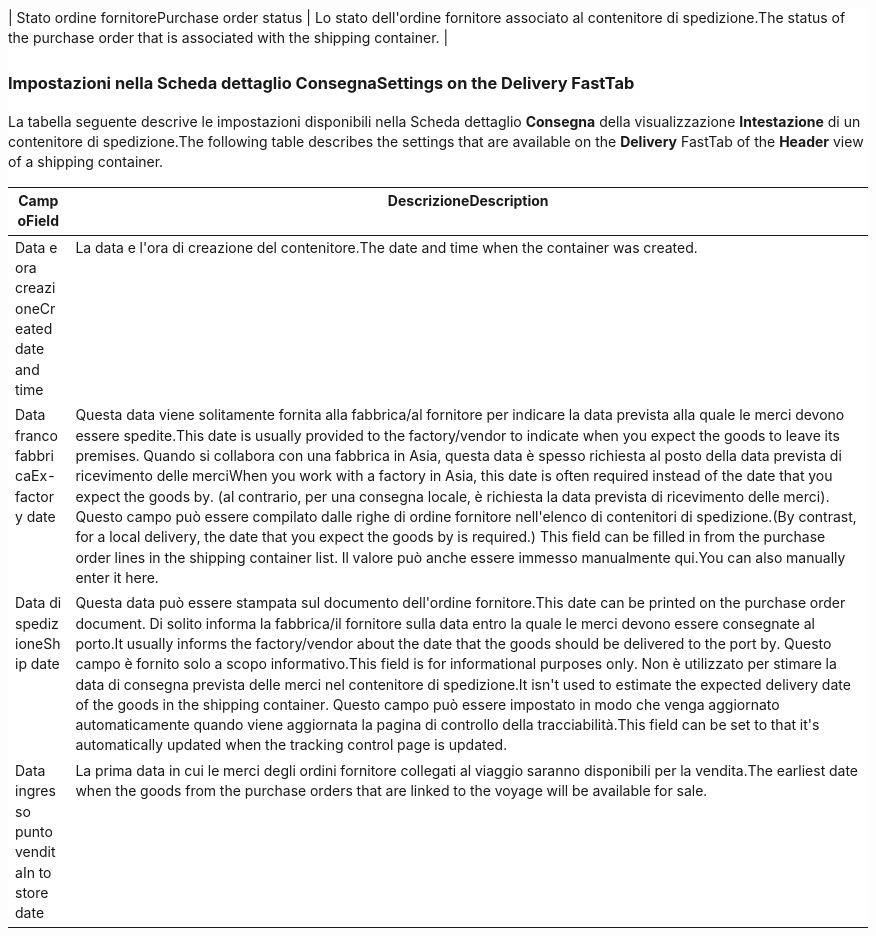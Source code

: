 | <span data-ttu-id="ef1e4-221">Stato ordine fornitore</span><span class="sxs-lookup"><span data-stu-id="ef1e4-221">Purchase order status</span></span> | <span data-ttu-id="ef1e4-222">Lo stato dell'ordine fornitore associato al contenitore di spedizione.</span><span class="sxs-lookup"><span data-stu-id="ef1e4-222">The status of the purchase order that is associated with the shipping container.</span></span> |

### <a name="settings-on-the-delivery-fasttab"></a><span data-ttu-id="ef1e4-223">Impostazioni nella Scheda dettaglio Consegna</span><span class="sxs-lookup"><span data-stu-id="ef1e4-223">Settings on the Delivery FastTab</span></span>

<span data-ttu-id="ef1e4-224">La tabella seguente descrive le impostazioni disponibili nella Scheda dettaglio **Consegna** della visualizzazione **Intestazione** di un contenitore di spedizione.</span><span class="sxs-lookup"><span data-stu-id="ef1e4-224">The following table describes the settings that are available on the **Delivery** FastTab of the **Header** view of a shipping container.</span></span>

| <span data-ttu-id="ef1e4-225">Campo</span><span class="sxs-lookup"><span data-stu-id="ef1e4-225">Field</span></span> | <span data-ttu-id="ef1e4-226">Descrizione</span><span class="sxs-lookup"><span data-stu-id="ef1e4-226">Description</span></span> |
|---|---|
| <span data-ttu-id="ef1e4-227">Data e ora creazione</span><span class="sxs-lookup"><span data-stu-id="ef1e4-227">Created date and time</span></span> | <span data-ttu-id="ef1e4-228">La data e l'ora di creazione del contenitore.</span><span class="sxs-lookup"><span data-stu-id="ef1e4-228">The date and time when the container was created.</span></span> |
| <span data-ttu-id="ef1e4-229">Data franco fabbrica</span><span class="sxs-lookup"><span data-stu-id="ef1e4-229">Ex-factory date</span></span> | <span data-ttu-id="ef1e4-230">Questa data viene solitamente fornita alla fabbrica/al fornitore per indicare la data prevista alla quale le merci devono essere spedite.</span><span class="sxs-lookup"><span data-stu-id="ef1e4-230">This date is usually provided to the factory/vendor to indicate when you expect the goods to leave its premises.</span></span> <span data-ttu-id="ef1e4-231">Quando si collabora con una fabbrica in Asia, questa data è spesso richiesta al posto della data prevista di ricevimento delle merci</span><span class="sxs-lookup"><span data-stu-id="ef1e4-231">When you work with a factory in Asia, this date is often required instead of the date that you expect the goods by.</span></span> <span data-ttu-id="ef1e4-232">(al contrario, per una consegna locale, è richiesta la data prevista di ricevimento delle merci). Questo campo può essere compilato dalle righe di ordine fornitore nell'elenco di contenitori di spedizione.</span><span class="sxs-lookup"><span data-stu-id="ef1e4-232">(By contrast, for a local delivery, the date that you expect the goods by is required.) This field can be filled in from the purchase order lines in the shipping container list.</span></span> <span data-ttu-id="ef1e4-233">Il valore può anche essere immesso manualmente qui.</span><span class="sxs-lookup"><span data-stu-id="ef1e4-233">You can also manually enter it here.</span></span> |
| <span data-ttu-id="ef1e4-234">Data di spedizione</span><span class="sxs-lookup"><span data-stu-id="ef1e4-234">Ship date</span></span> | <span data-ttu-id="ef1e4-235">Questa data può essere stampata sul documento dell'ordine fornitore.</span><span class="sxs-lookup"><span data-stu-id="ef1e4-235">This date can be printed on the purchase order document.</span></span> <span data-ttu-id="ef1e4-236">Di solito informa la fabbrica/il fornitore sulla data entro la quale le merci devono essere consegnate al porto.</span><span class="sxs-lookup"><span data-stu-id="ef1e4-236">It usually informs the factory/vendor about the date that the goods should be delivered to the port by.</span></span> <span data-ttu-id="ef1e4-237">Questo campo è fornito solo a scopo informativo.</span><span class="sxs-lookup"><span data-stu-id="ef1e4-237">This field is for informational purposes only.</span></span> <span data-ttu-id="ef1e4-238">Non è utilizzato per stimare la data di consegna prevista delle merci nel contenitore di spedizione.</span><span class="sxs-lookup"><span data-stu-id="ef1e4-238">It isn't used to estimate the expected delivery date of the goods in the shipping container.</span></span> <span data-ttu-id="ef1e4-239">Questo campo può essere impostato in modo che venga aggiornato automaticamente quando viene aggiornata la pagina di controllo della tracciabilità.</span><span class="sxs-lookup"><span data-stu-id="ef1e4-239">This field can be set to that it's automatically updated when the tracking control page is updated.</span></span> |
| <span data-ttu-id="ef1e4-240">Data ingresso punto vendita</span><span class="sxs-lookup"><span data-stu-id="ef1e4-240">In to store date</span></span> | <span data-ttu-id="ef1e4-241">La prima data in cui le merci degli ordini fornitore collegati al viaggio saranno disponibili per la vendita.</span><span class="sxs-lookup"><span data-stu-id="ef1e4-241">The earliest date when the goods from the purchase orders that are linked to the voyage will be available for sale.</span></span>|